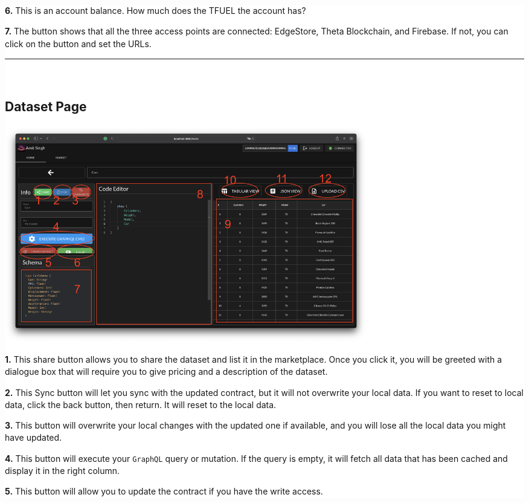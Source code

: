 **6.** This is an account balance. How much does the TFUEL the account has?

**7.** The button shows that all the three access points are connected: EdgeStore, Theta Blockchain, and Firebase. If not, you can click on the button and set the URLs.

---
<br>

## Dataset Page

<img src="./images/UI/editor.png" width="600">

**1.** This share button allows you to share the dataset and list it in the marketplace. Once you click it, you will be greeted with a dialogue box that will require you to give pricing and a description of the dataset.

**2.** This Sync button will let you sync with the updated contract, but it will not overwrite your local data. If you want to reset to local data, click the back button, then return. It will reset to the local data.

**3.** This button will overwrite your local changes with the updated one if available, and you will lose all the local data you might have updated.

**4.** This button will execute your `GraphQL` query or mutation. If the query is empty, it will fetch all data that has been cached and display it in the right column.

**5.** This button will allow you to update the contract if you have the write access.
